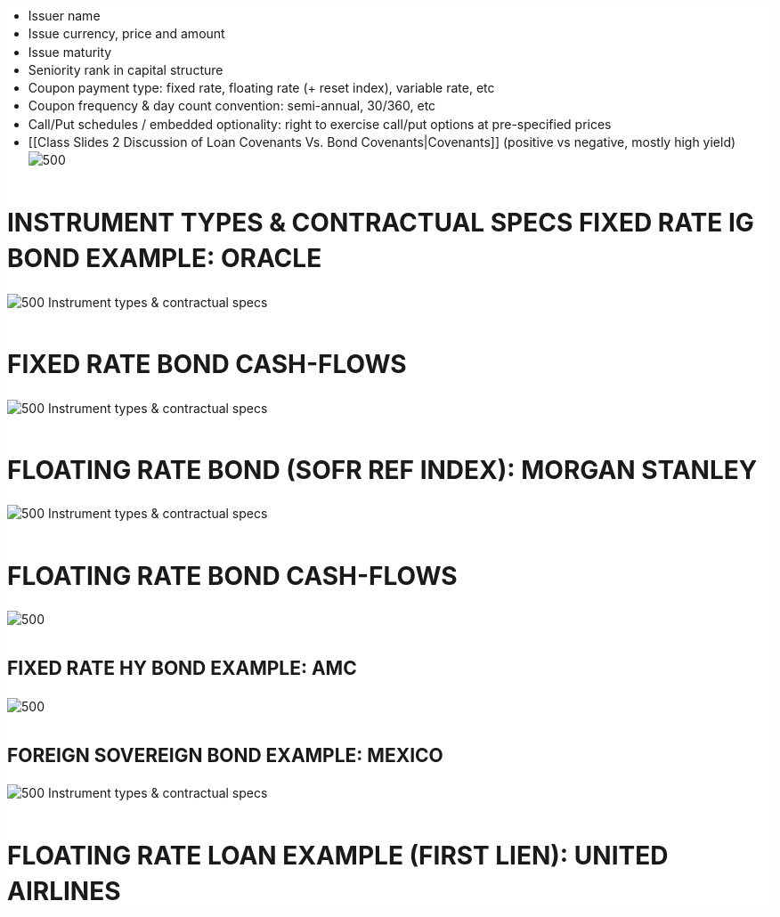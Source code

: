 - Issuer name
- Issue currency,  price and amount
- Issue maturity
- Seniority rank in capital structure
- Coupon payment type: fixed rate,  floating rate (+ reset index),  variable rate,  etc
- Coupon frequency & day count convention: semi-annual,  30/360,  etc
- Call/Put schedules / embedded optionality: right to exercise call/put options at pre-specified prices
- [[Class Slides 2 Discussion of Loan Covenants Vs. Bond Covenants|Covenants]] (positive vs negative,  mostly high yield)
 ![500](8adf926c7b99b2d66bd9490420329665.png)
# INSTRUMENT TYPES & CONTRACTUAL SPECS FIXED RATE IG BOND EXAMPLE: ORACLE

 ![500](d77b21350f5e4d1279ecaff6b0354fda.png)
Instrument types & contractual specs

# FIXED RATE BOND CASH-FLOWS

 ![500](73036b9191c8c1e4cea4fb10478a5299.png)
Instrument types & contractual specs

# FLOATING RATE BOND (SOFR REF INDEX): MORGAN STANLEY

 ![500](ec8418e437fcbfa6ba0afae5d9fc189a.png)
Instrument types & contractual specs

# FLOATING RATE BOND CASH-FLOWS

 ![500](545ba227fa5a360867d223eb91ab6343.png)

## FIXED RATE HY BOND EXAMPLE: AMC

 ![500](da78a73598433db6b0a4c5f587b0feab.png)

## FOREIGN SOVEREIGN BOND EXAMPLE: MEXICO

 ![500](1758a410a6e2b88bd3dabb13670a7303.png)
Instrument types & contractual specs

# FLOATING RATE LOAN EXAMPLE (FIRST LIEN): UNITED AIRLINES
